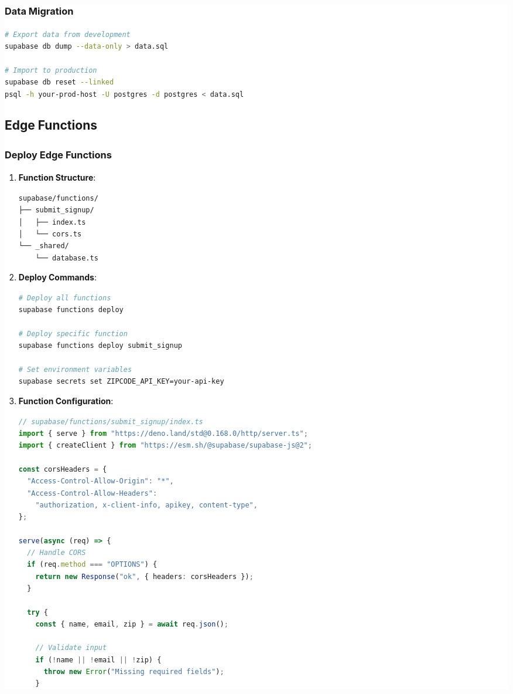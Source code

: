 ### Data Migration

```bash
# Export data from development
supabase db dump --data-only > data.sql

# Import to production
supabase db reset --linked
psql -h your-prod-host -U postgres -d postgres < data.sql
```

## Edge Functions

### Deploy Edge Functions

1. **Function Structure**:

   ```
   supabase/functions/
   ├── submit_signup/
   │   ├── index.ts
   │   └── cors.ts
   └── _shared/
       └── database.ts
   ```

2. **Deploy Commands**:

   ```bash
   # Deploy all functions
   supabase functions deploy

   # Deploy specific function
   supabase functions deploy submit_signup

   # Set environment variables
   supabase secrets set ZIPCODE_API_KEY=your-api-key
   ```

3. **Function Configuration**:

   ```typescript
   // supabase/functions/submit_signup/index.ts
   import { serve } from "https://deno.land/std@0.168.0/http/server.ts";
   import { createClient } from "https://esm.sh/@supabase/supabase-js@2";

   const corsHeaders = {
     "Access-Control-Allow-Origin": "*",
     "Access-Control-Allow-Headers":
       "authorization, x-client-info, apikey, content-type",
   };

   serve(async (req) => {
     // Handle CORS
     if (req.method === "OPTIONS") {
       return new Response("ok", { headers: corsHeaders });
     }

     try {
       const { name, email, zip } = await req.json();

       // Validate input
       if (!name || !email || !zip) {
         throw new Error("Missing required fields");
       }

   ```